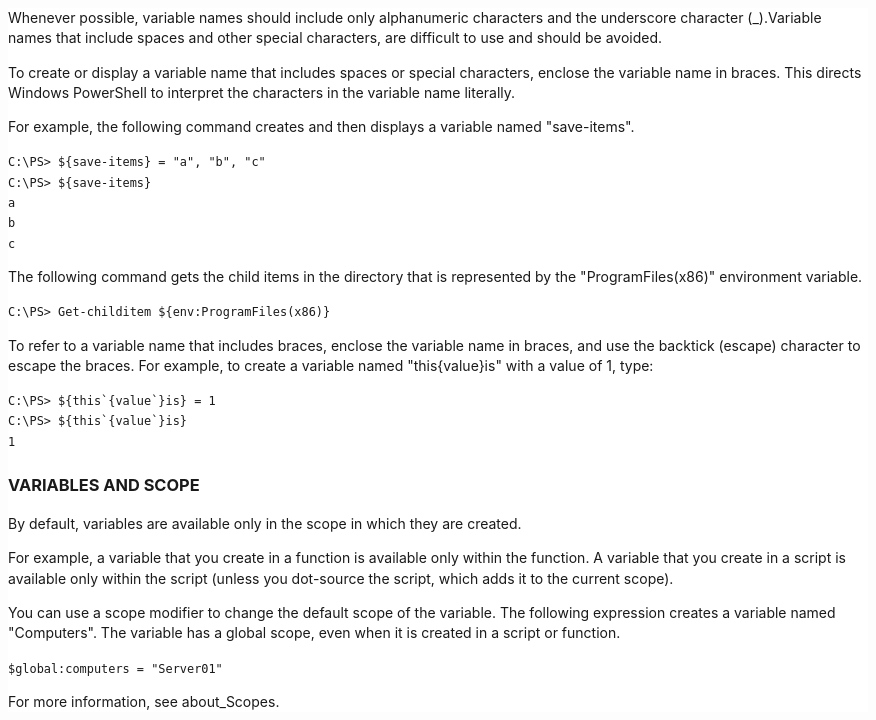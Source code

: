 Whenever possible, variable names should include only alphanumeric characters and the underscore character (_).Variable names that include spaces and other special characters, are difficult to use and should be avoided.

To create or display a variable name that includes spaces or special characters, enclose the variable name in braces. This directs  Windows PowerShell to interpret the characters in the variable name literally.

For example, the following command creates and then displays a variable named "save-items".


```
C:\PS> ${save-items} = "a", "b", "c"  
C:\PS> ${save-items}  
a  
b  
c
```


The following command gets the child items in the directory that is represented by the "ProgramFiles(x86)" environment variable.


```
C:\PS> Get-childitem ${env:ProgramFiles(x86)}
```


To refer to a variable name that includes braces, enclose the variable name in braces, and use the backtick (escape) character to escape the braces. For example, to create a variable named "this{value}is" with a value of 1, type:


```
C:\PS> ${this`{value`}is} = 1  
C:\PS> ${this`{value`}is}  
1
```



### VARIABLES AND SCOPE
By default, variables are available only in the scope in which they are created.

For example, a variable that you create in a function is available only within the function. A variable that you create in a script is available only within the script (unless you dot-source the script, which adds it to the current scope).

You can use a scope modifier to change the default scope of the variable. The following expression creates a variable named "Computers". The variable has a global scope, even when it is created in a script or function.


```
$global:computers = "Server01"
```


For more information, see about_Scopes.

